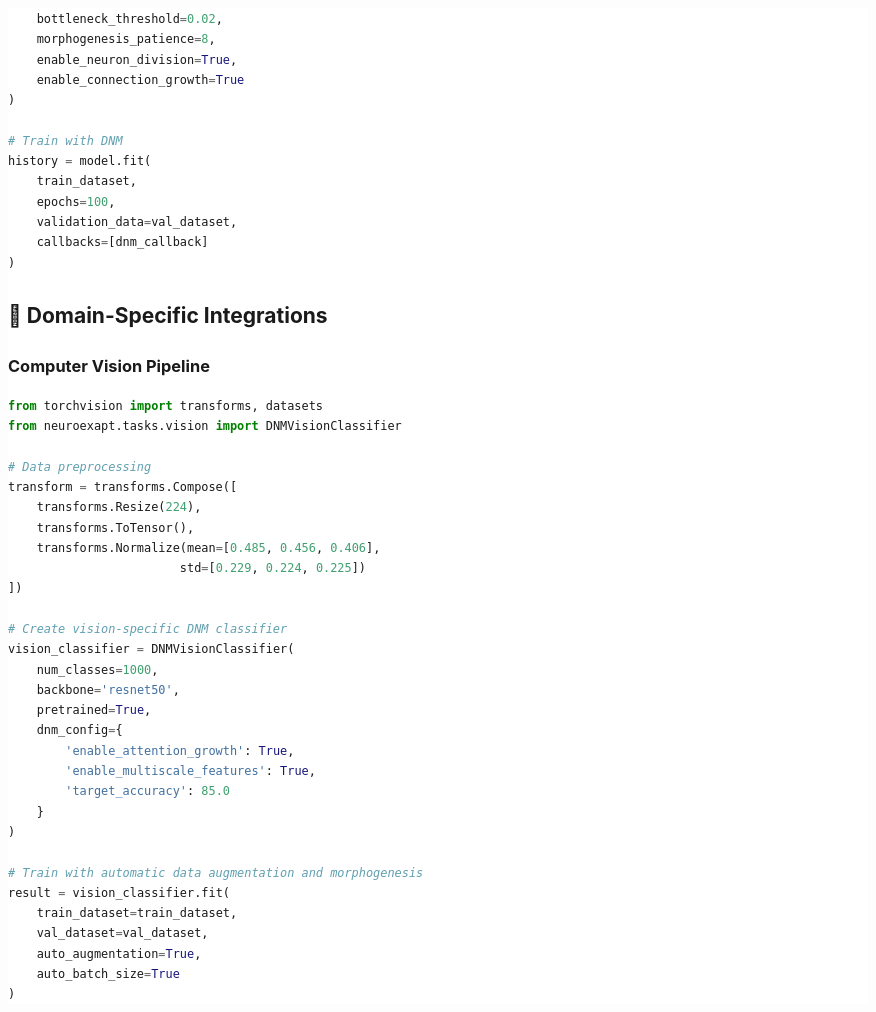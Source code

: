 ```python
    bottleneck_threshold=0.02,
    morphogenesis_patience=8,
    enable_neuron_division=True,
    enable_connection_growth=True
)

# Train with DNM
history = model.fit(
    train_dataset,
    epochs=100,
    validation_data=val_dataset,
    callbacks=[dnm_callback]
)
```

## 🎯 Domain-Specific Integrations

### Computer Vision Pipeline

```python
from torchvision import transforms, datasets
from neuroexapt.tasks.vision import DNMVisionClassifier

# Data preprocessing
transform = transforms.Compose([
    transforms.Resize(224),
    transforms.ToTensor(),
    transforms.Normalize(mean=[0.485, 0.456, 0.406], 
                        std=[0.229, 0.224, 0.225])
])

# Create vision-specific DNM classifier
vision_classifier = DNMVisionClassifier(
    num_classes=1000,
    backbone='resnet50',
    pretrained=True,
    dnm_config={
        'enable_attention_growth': True,
        'enable_multiscale_features': True,
        'target_accuracy': 85.0
    }
)

# Train with automatic data augmentation and morphogenesis
result = vision_classifier.fit(
    train_dataset=train_dataset,
    val_dataset=val_dataset,
    auto_augmentation=True,
    auto_batch_size=True
)
```
